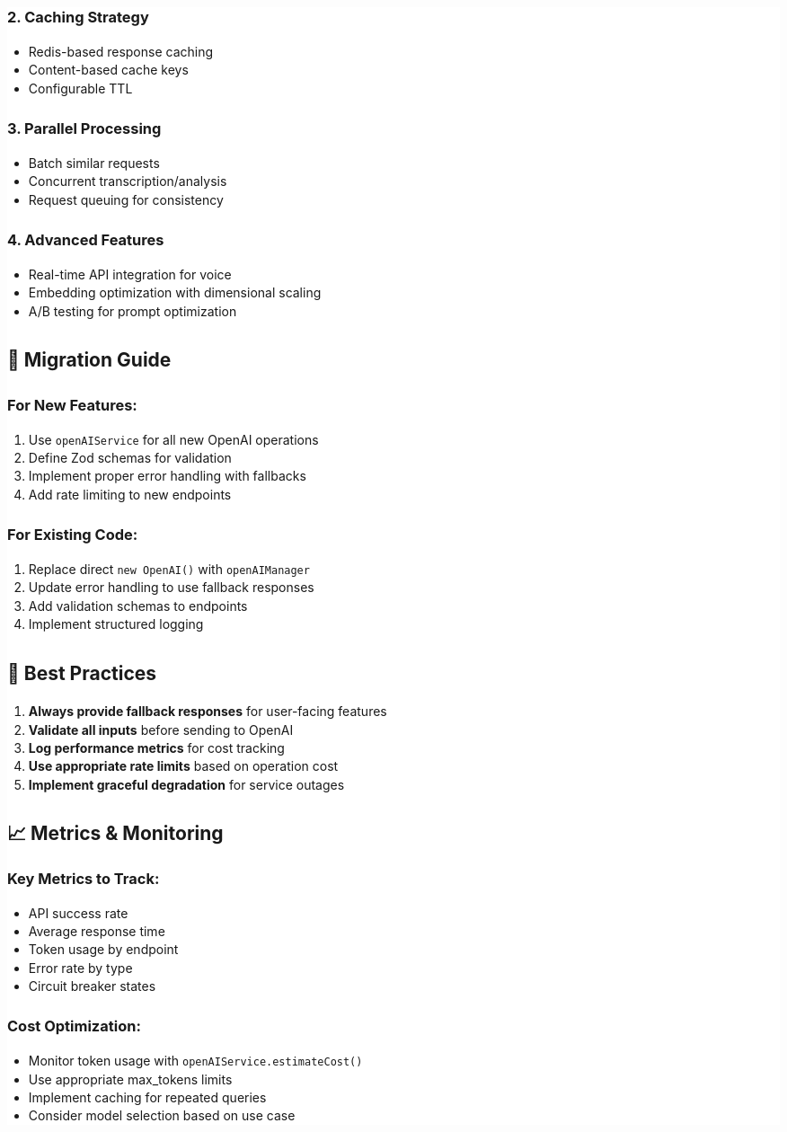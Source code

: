 ### 2. **Caching Strategy**
- Redis-based response caching
- Content-based cache keys
- Configurable TTL

### 3. **Parallel Processing**
- Batch similar requests
- Concurrent transcription/analysis
- Request queuing for consistency

### 4. **Advanced Features**
- Real-time API integration for voice
- Embedding optimization with dimensional scaling
- A/B testing for prompt optimization

## 📝 Migration Guide

### For New Features:
1. Use `openAIService` for all new OpenAI operations
2. Define Zod schemas for validation
3. Implement proper error handling with fallbacks
4. Add rate limiting to new endpoints

### For Existing Code:
1. Replace direct `new OpenAI()` with `openAIManager`
2. Update error handling to use fallback responses
3. Add validation schemas to endpoints
4. Implement structured logging

## 🎯 Best Practices

1. **Always provide fallback responses** for user-facing features
2. **Validate all inputs** before sending to OpenAI
3. **Log performance metrics** for cost tracking
4. **Use appropriate rate limits** based on operation cost
5. **Implement graceful degradation** for service outages

## 📈 Metrics & Monitoring

### Key Metrics to Track:
- API success rate
- Average response time
- Token usage by endpoint
- Error rate by type
- Circuit breaker states

### Cost Optimization:
- Monitor token usage with `openAIService.estimateCost()`
- Use appropriate max_tokens limits
- Implement caching for repeated queries
- Consider model selection based on use case

